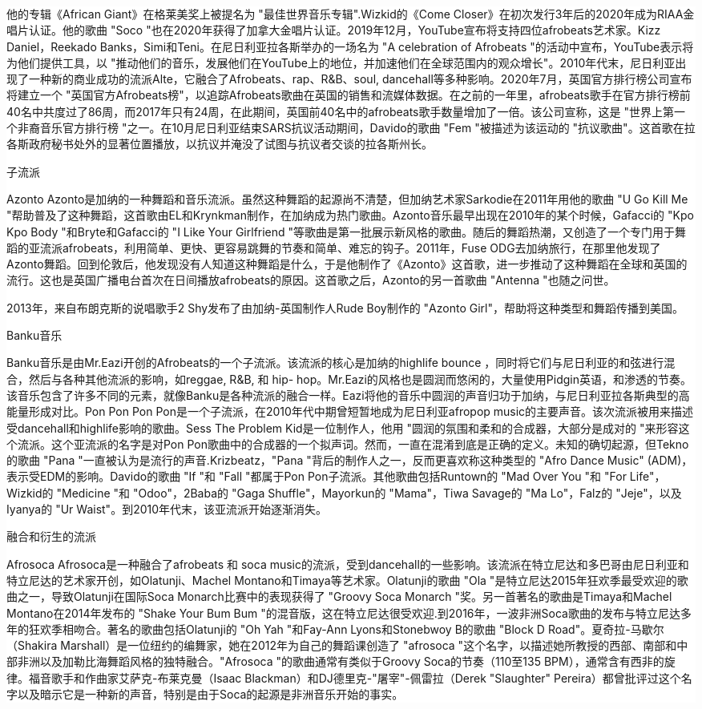 

他的专辑《African Giant》在格莱美奖上被提名为 "最佳世界音乐专辑".Wizkid的《Come
Closer》在初次发行3年后的2020年成为RIAA金唱片认证。他的歌曲 "Soco
"也在2020年获得了加拿大金唱片认证。2019年12月，YouTube宣布将支持四位afrobeats艺术家。Kizz Daniel，Reekado
Banks，Simi和Teni。在尼日利亚拉各斯举办的一场名为 "A celebration of Afrobeats
"的活动中宣布，YouTube表示将为他们提供工具，以
"推动他们的音乐，发展他们在YouTube上的地位，并加速他们在全球范围内的观众增长"。2010年代末，尼日利亚出现了一种新的商业成功的流派Alte，它融合了Afrobeats、rap、R&B、soul,
dancehall等多种影响。2020年7月，英国官方排行榜公司宣布将建立一个
"英国官方Afrobeats榜"，以追踪Afrobeats歌曲在英国的销售和流媒体数据。在之前的一年里，afrobeats歌手在官方排行榜前40名中共度过了86周，而2017年只有24周，在此期间，英国前40名中的afrobeats歌手数量增加了一倍。该公司宣称，这是
"世界上第一个非裔音乐官方排行榜 "之一。在10月尼日利亚结束SARS抗议活动期间，Davido的歌曲 "Fem "被描述为该运动的
"抗议歌曲"。这首歌在拉各斯政府秘书处外的显著位置播放，以抗议并淹没了试图与抗议者交谈的拉各斯州长。



子流派

Azonto Azonto是加纳的一种舞蹈和音乐流派。虽然这种舞蹈的起源尚不清楚，但加纳艺术家Sarkodie在2011年用他的歌曲 "U Go Kill
Me "帮助普及了这种舞蹈，这首歌由EL和Krynkman制作，在加纳成为热门歌曲。Azonto音乐最早出现在2010年的某个时候，Gafacci的
"Kpo Kpo Body "和Bryte和Gafacci的 "I Like Your Girlfriend
"等歌曲是第一批展示新风格的歌曲。随后的舞蹈热潮，又创造了一个专门用于舞蹈的亚流派afrobeats，利用简单、更快、更容易跳舞的节奏和简单、难忘的钩子。2011年，Fuse
ODG去加纳旅行，在那里他发现了Azonto舞蹈。回到伦敦后，他发现没有人知道这种舞蹈是什么，于是他制作了《Azonto》这首歌，进一步推动了这种舞蹈在全球和英国的流行。这也是英国广播电台首次在日间播放afrobeats的原因。这首歌之后，Azonto的另一首歌曲
"Antenna "也随之问世。



2013年，来自布朗克斯的说唱歌手2 Shy发布了由加纳-英国制作人Rude Boy制作的 "Azonto Girl"，帮助将这种类型和舞蹈传播到美国。



Banku音乐

Banku音乐是由Mr.Eazi开创的Afrobeats的一个子流派。该流派的核心是加纳的highlife bounce
，同时将它们与尼日利亚的和弦进行混合，然后与各种其他流派的影响，如reggae, R&B, 和 hip-
hop。Mr.Eazi的风格也是圆润而悠闲的，大量使用Pidgin英语，和渗透的节奏。该音乐包含了许多不同的元素，就像Banku是各种流派的融合一样。Eazi将他的音乐中圆润的声音归功于加纳，与尼日利亚拉各斯典型的高能量形成对比。Pon
Pon Pon Pon是一个子流派，在2010年代中期曾短暂地成为尼日利亚afropop
music的主要声音。该次流派被用来描述受dancehall和highlife影响的歌曲。Sess The Problem Kid是一位制作人，他用
"圆润的氛围和柔和的合成器，大部分是成对的 "来形容这个流派。这个亚流派的名字是对Pon
Pon歌曲中的合成器的一个拟声词。然而，一直在混淆到底是正确的定义。未知的确切起源，但Tekno的歌曲 "Pana
"一直被认为是流行的声音.Krizbeatz，"Pana "背后的制作人之一，反而更喜欢称这种类型的 "Afro Dance Music"
(ADM)，表示受EDM的影响。Davido的歌曲 "If "和 "Fall "都属于Pon Pon子流派。其他歌曲包括Runtown的 "Mad Over
You "和 "For Life"，Wizkid的 "Medicine "和 "Odoo"，2Baba的 "Gaga Shuffle"，Mayorkun的
"Mama"，Tiwa Savage的 "Ma Lo"，Falz的 "Jeje"，以及Iyanya的 "Ur
Waist"。到2010年代末，该亚流派开始逐渐消失。



融合和衍生的流派

Afrosoca Afrosoca是一种融合了afrobeats 和 soca
music的流派，受到dancehall的一些影响。该流派在特立尼达和多巴哥由尼日利亚和特立尼达的艺术家开创，如Olatunji、Machel
Montano和Timaya等艺术家。Olatunji的歌曲 "Ola "是特立尼达2015年狂欢季最受欢迎的歌曲之一，导致Olatunji在国际Soca
Monarch比赛中的表现获得了 "Groovy Soca Monarch "奖。另一首著名的歌曲是Timaya和Machel
Montano在2014年发布的 "Shake Your Bum Bum
"的混音版，这在特立尼达很受欢迎.到2016年，一波非洲Soca歌曲的发布与特立尼达多年的狂欢季相吻合。著名的歌曲包括Olatunji的 "Oh Yah
"和Fay-Ann Lyons和Stonebwoy B的歌曲 "Block D Road"。夏奇拉-马歇尔（Shakira
Marshall）是一位纽约的编舞家，她在2012年为自己的舞蹈课创造了 "afrosoca
"这个名字，以描述她所教授的西部、南部和中部非洲以及加勒比海舞蹈风格的独特融合。"Afrosoca "的歌曲通常有类似于Groovy
Soca的节奏（110至135 BPM），通常含有西非的旋律。福音歌手和作曲家艾萨克-布莱克曼（Isaac
Blackman）和DJ德里克-"屠宰"-佩雷拉（Derek "Slaughter"
Pereira）都曾批评过这个名字以及暗示它是一种新的声音，特别是由于Soca的起源是非洲音乐开始的事实。
